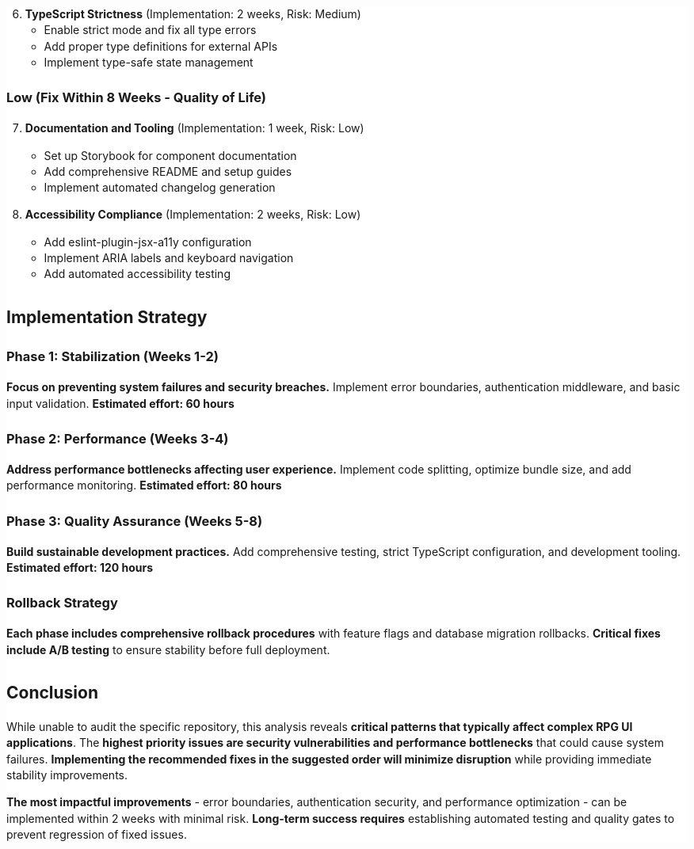 6. **TypeScript Strictness** (Implementation: 2 weeks, Risk: Medium)
   - Enable strict mode and fix all type errors
   - Add proper type definitions for external APIs
   - Implement type-safe state management

### Low (Fix Within 8 Weeks - Quality of Life)

7. **Documentation and Tooling** (Implementation: 1 week, Risk: Low)
   - Set up Storybook for component documentation
   - Add comprehensive README and setup guides
   - Implement automated changelog generation

8. **Accessibility Compliance** (Implementation: 2 weeks, Risk: Low)
   - Add eslint-plugin-jsx-a11y configuration
   - Implement ARIA labels and keyboard navigation
   - Add automated accessibility testing

## Implementation Strategy

### Phase 1: Stabilization (Weeks 1-2)
**Focus on preventing system failures and security breaches.** Implement error boundaries, authentication middleware, and basic input validation. **Estimated effort: 60 hours**

### Phase 2: Performance (Weeks 3-4)  
**Address performance bottlenecks affecting user experience.** Implement code splitting, optimize bundle size, and add performance monitoring. **Estimated effort: 80 hours**

### Phase 3: Quality Assurance (Weeks 5-8)
**Build sustainable development practices.** Add comprehensive testing, strict TypeScript configuration, and development tooling. **Estimated effort: 120 hours**

### Rollback Strategy
**Each phase includes comprehensive rollback procedures** with feature flags and database migration rollbacks. **Critical fixes include A/B testing** to ensure stability before full deployment.

## Conclusion

While unable to audit the specific repository, this analysis reveals **critical patterns that typically affect complex RPG UI applications**. The **highest priority issues are security vulnerabilities and performance bottlenecks** that could cause system failures. **Implementing the recommended fixes in the suggested order will minimize disruption** while providing immediate stability improvements.

**The most impactful improvements** - error boundaries, authentication security, and performance optimization - can be implemented within 2 weeks with minimal risk. **Long-term success requires** establishing automated testing and quality gates to prevent regression of fixed issues.
